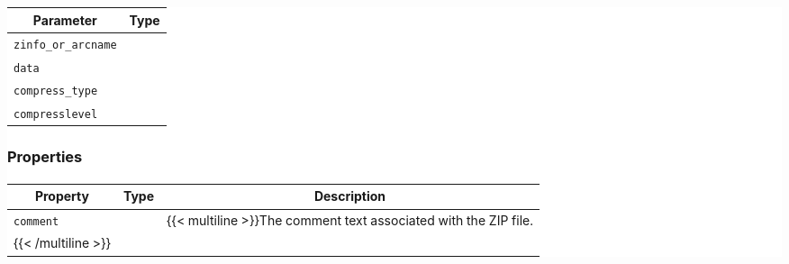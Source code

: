 
| Parameter | Type |
|-|-|
| `zinfo_or_arcname` |  |
| `data` |  |
| `compress_type` |  |
| `compresslevel` |  |

### Properties

| Property | Type | Description |
|-|-|-|
| `comment` |  | {{< multiline >}}The comment text associated with the ZIP file.
{{< /multiline >}} |

